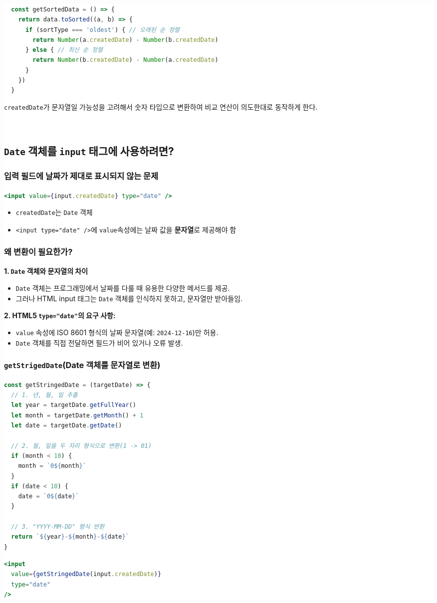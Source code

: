 ```jsx
  const getSortedData = () => {
    return data.toSorted((a, b) => {
      if (sortType === 'oldest') { // 오래된 순 정렬
        return Number(a.createdDate) - Number(b.createdDate)
      } else { // 최신 순 정렬
        return Number(b.createdDate) - Number(a.createdDate)
      }
    })
  }
```
`createdDate`가 문자열일 가능성을 고려해서 숫자 타입으로 변환하여 비교 연산이 의도한대로 동작하게 한다.


<br>

## `Date` 객체를 `input` 태그에 사용하려면?

### 입력 필드에 날짜가 제대로 표시되지 않는 문제
```jsx
<input value={input.createdDate} type="date" />
```
- `createdDate`는 `Date` 객체

- `<input type="date" />`에 `value`속성에는 날짜 값을 **문자열**로 제공해야 함

### 왜 변환이 필요한가?
**1. `Date` 객체와 문자열의 차이**
- `Date` 객체는 프로그래밍에서 날짜를 다룰 때 유용한 다양한 메서드를 제공.
- 그러나 HTML input 태그는 `Date` 객체를 인식하지 못하고, 문자열만 받아들임.

**2. HTML5 `type="date"`의 요구 사항:**
- `value` 속성에 ISO 8601 형식의 날짜 문자열(예: `2024-12-16`)만 허용.
- `Date` 객체를 직접 전달하면 필드가 비어 있거나 오류 발생.


### `getStrigedDate`(Date 객체를 문자열로 변환)

```jsx
const getStringedDate = (targetDate) => {
  // 1. 년, 월, 일 추출
  let year = targetDate.getFullYear()
  let month = targetDate.getMonth() + 1
  let date = targetDate.getDate()

  // 2. 월, 일을 두 자리 형식으로 변환(1 -> 01)
  if (month < 10) {
    month = `0${month}`
  }
  if (date < 10) {
    date = `0${date}`
  }

  // 3. "YYYY-MM-DD" 형식 반환
  return `${year}-${month}-${date}`
}
```
```jsx
<input
  value={getStringedDate(input.createdDate)}
  type="date"
/>
```
